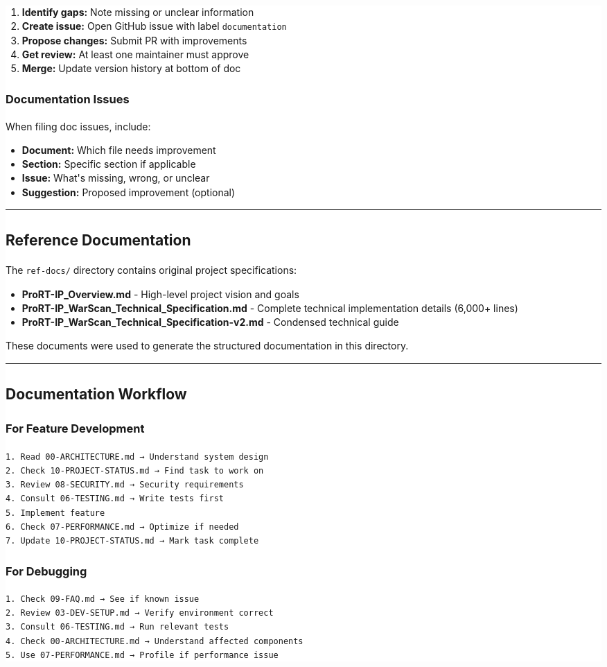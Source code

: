 1. **Identify gaps:** Note missing or unclear information
2. **Create issue:** Open GitHub issue with label `documentation`
3. **Propose changes:** Submit PR with improvements
4. **Get review:** At least one maintainer must approve
5. **Merge:** Update version history at bottom of doc

### Documentation Issues

When filing doc issues, include:

- **Document:** Which file needs improvement
- **Section:** Specific section if applicable
- **Issue:** What's missing, wrong, or unclear
- **Suggestion:** Proposed improvement (optional)

---

## Reference Documentation

The `ref-docs/` directory contains original project specifications:

- **ProRT-IP_Overview.md** - High-level project vision and goals
- **ProRT-IP_WarScan_Technical_Specification.md** - Complete technical implementation details (6,000+ lines)
- **ProRT-IP_WarScan_Technical_Specification-v2.md** - Condensed technical guide

These documents were used to generate the structured documentation in this directory.

---

## Documentation Workflow

### For Feature Development

```
1. Read 00-ARCHITECTURE.md → Understand system design
2. Check 10-PROJECT-STATUS.md → Find task to work on
3. Review 08-SECURITY.md → Security requirements
4. Consult 06-TESTING.md → Write tests first
5. Implement feature
6. Check 07-PERFORMANCE.md → Optimize if needed
7. Update 10-PROJECT-STATUS.md → Mark task complete
```

### For Debugging

```
1. Check 09-FAQ.md → See if known issue
2. Review 03-DEV-SETUP.md → Verify environment correct
3. Consult 06-TESTING.md → Run relevant tests
4. Check 00-ARCHITECTURE.md → Understand affected components
5. Use 07-PERFORMANCE.md → Profile if performance issue
```
